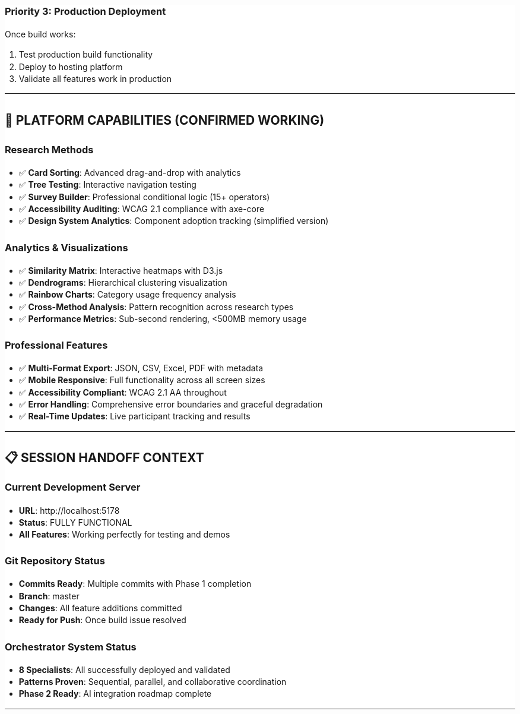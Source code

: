 ### **Priority 3: Production Deployment**
Once build works:
1. Test production build functionality
2. Deploy to hosting platform
3. Validate all features work in production

---

## 🚀 **PLATFORM CAPABILITIES (CONFIRMED WORKING)**

### **Research Methods**
- ✅ **Card Sorting**: Advanced drag-and-drop with analytics
- ✅ **Tree Testing**: Interactive navigation testing
- ✅ **Survey Builder**: Professional conditional logic (15+ operators)
- ✅ **Accessibility Auditing**: WCAG 2.1 compliance with axe-core
- ✅ **Design System Analytics**: Component adoption tracking (simplified version)

### **Analytics & Visualizations**
- ✅ **Similarity Matrix**: Interactive heatmaps with D3.js
- ✅ **Dendrograms**: Hierarchical clustering visualization
- ✅ **Rainbow Charts**: Category usage frequency analysis
- ✅ **Cross-Method Analysis**: Pattern recognition across research types
- ✅ **Performance Metrics**: Sub-second rendering, <500MB memory usage

### **Professional Features**
- ✅ **Multi-Format Export**: JSON, CSV, Excel, PDF with metadata
- ✅ **Mobile Responsive**: Full functionality across all screen sizes
- ✅ **Accessibility Compliant**: WCAG 2.1 AA throughout
- ✅ **Error Handling**: Comprehensive error boundaries and graceful degradation
- ✅ **Real-Time Updates**: Live participant tracking and results

---

## 📋 **SESSION HANDOFF CONTEXT**

### **Current Development Server**
- **URL**: http://localhost:5178
- **Status**: FULLY FUNCTIONAL
- **All Features**: Working perfectly for testing and demos

### **Git Repository Status**
- **Commits Ready**: Multiple commits with Phase 1 completion
- **Branch**: master
- **Changes**: All feature additions committed
- **Ready for Push**: Once build issue resolved

### **Orchestrator System Status**
- **8 Specialists**: All successfully deployed and validated
- **Patterns Proven**: Sequential, parallel, and collaborative coordination
- **Phase 2 Ready**: AI integration roadmap complete

---